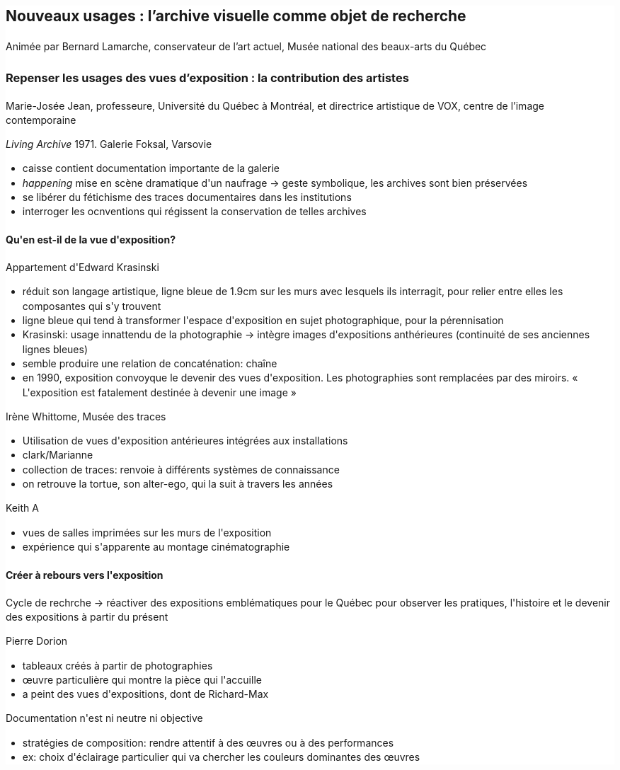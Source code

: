 
## Nouveaux usages : l’archive visuelle comme objet de recherche
Animée par Bernard Lamarche, conservateur de l’art actuel, Musée national des beaux-arts du Québec

### Repenser les usages des vues d’exposition : la contribution des artistes
Marie-Josée Jean, professeure, Université du Québec à Montréal, et directrice artistique de VOX, centre de l’image contemporaine

*Living Archive* 1971. Galerie Foksal, Varsovie
- caisse contient documentation importante de la galerie
- *happening* mise en scène dramatique d'un naufrage → geste symbolique, les archives sont bien préservées
- se libérer du fétichisme des traces documentaires dans les institutions 
- interroger les ocnventions qui régissent la conservation de telles archives

#### Qu'en est-il de la vue d'exposition? 
Appartement d'Edward Krasinski
- réduit son langage artistique, ligne bleue de 1.9cm sur les murs avec lesquels ils interragit, pour relier entre elles les composantes qui s'y trouvent
- ligne bleue qui tend à transformer l'espace d'exposition en sujet photographique, pour la pérennisation
- Krasinski: usage innattendu de la photographie → intègre images d'expositions anthérieures (continuité de ses anciennes lignes bleues)
- semble produire une relation de concaténation: chaîne
- en 1990, exposition convoyque le devenir des vues d'exposition. Les photographies sont remplacées par des miroirs. « L'exposition est fatalement destinée à devenir une image »


Irène Whittome, Musée des traces
- Utilisation de vues d'exposition antérieures intégrées aux installations
- clark/Marianne
- collection de traces: renvoie à différents systèmes de connaissance
- on retrouve la tortue, son alter-ego, qui la suit à travers les années

Keith A
- vues de salles imprimées sur les murs de l'exposition
- expérience qui s'apparente au montage cinématographie

#### Créer à rebours vers l'exposition
Cycle de rechrche → réactiver des expositions emblématiques pour le Québec pour observer les pratiques, l'histoire et le devenir des expositions à partir du présent

Pierre Dorion
- tableaux créés à partir de photographies
- œuvre particulière qui montre la pièce qui l'accuille
- a peint des vues d'expositions, dont de Richard-Max

Documentation n'est ni neutre ni objective
- stratégies de composition: rendre attentif à des œuvres ou à des performances
- ex: choix d'éclairage particulier qui va chercher les couleurs dominantes des œuvres
